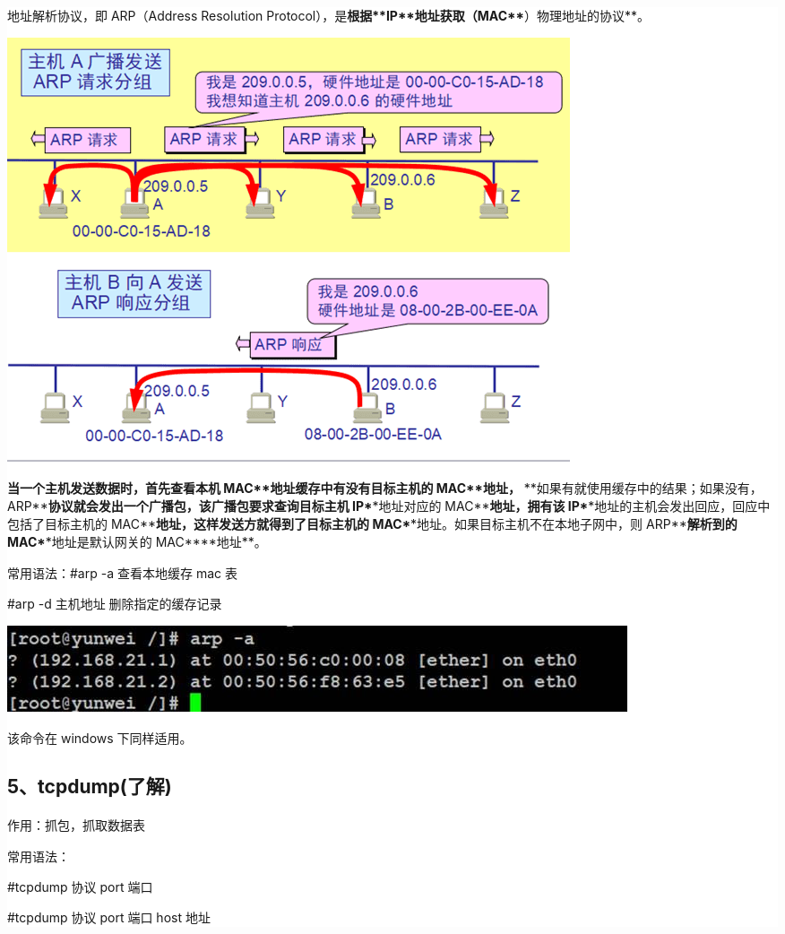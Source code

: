 地址解析协议，即 ARP（Address Resolution Protocol），是**根据\*\***IP\***\*地址获取（MAC\*\***）物理地址的协议\*\*。

![img](media/clip_image416.png)

**当一个主机发送数据时，首先查看本机 MAC\*\***地址缓存中有没有目标主机的 MAC\***\*地址，** **如果有就使用缓存中的结果；如果没有，ARP\*\***协议就会发出一个广播包，该广播包要求查询目标主机 IP\***\*地址对应的 MAC\*\***地址，拥有该 IP\***\*地址的主机会发出回应，回应中包括了目标主机的 MAC\*\***地址，这样发送方就得到了目标主机的 MAC\***\*地址。如果目标主机不在本地子网中，则 ARP\*\***解析到的 MAC\***\*地址是默认网关的 MAC\*\***地址\*\*。

常用语法：#arp -a 查看本地缓存 mac 表

\#arp -d 主机地址 删除指定的缓存记录

![img](media/clip_image418.jpg)

该命令在 windows 下同样适用。

## 5、tcpdump(了解)

作用：抓包，抓取数据表

常用语法：

\#tcpdump 协议 port 端口

\#tcpdump 协议 port 端口 host 地址
